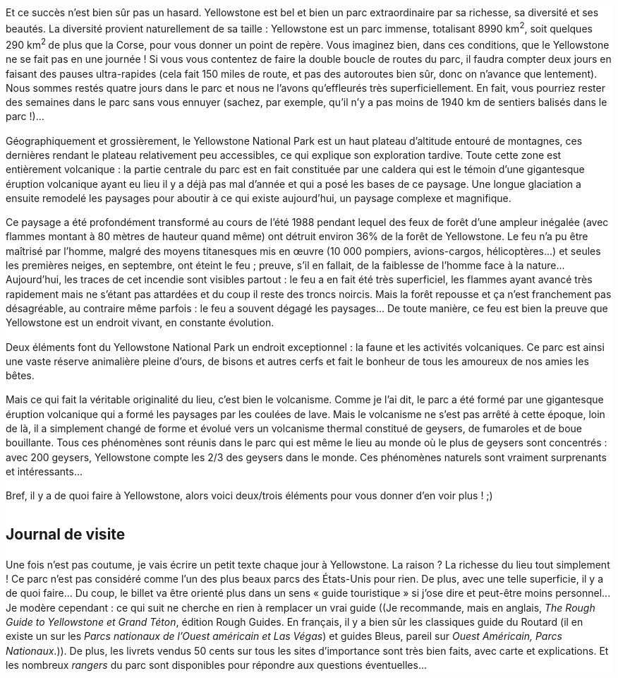 <p>Et ce succès n’est bien sûr pas un hasard. Yellowstone est bel et bien un parc extraordinaire par sa richesse, sa diversité et ses beautés. La diversité provient naturellement de sa taille : Yellowstone est un parc immense, totalisant 8990 km<span><sup>2</sup></span>, soit quelques 290 km<span><sup>2 </sup></span>de plus que la Corse, pour vous donner un point de repère. Vous imaginez bien, dans ces conditions, que le Yellowstone ne se fait pas en une journée ! Si vous vous contentez de faire la double boucle de routes du parc, il faudra compter deux jours en faisant des pauses ultra-rapides (cela fait 150 miles de route, et pas des autoroutes bien sûr, donc on n’avance que lentement). Nous sommes restés quatre jours dans le parc et nous ne l’avons qu’effleurés très superficiellement. En fait, vous pourriez rester des semaines dans le parc sans vous ennuyer (sachez, par exemple, qu’il n’y a pas moins de 1940 km de sentiers balisés dans le parc !)...</p>
<p>Géographiquement et grossièrement, le Yellowstone National Park est un haut plateau d’altitude entouré de montagnes, ces dernières rendant le plateau relativement peu accessibles, ce qui explique son exploration tardive. Toute cette zone est entièrement volcanique : la partie centrale du parc est en fait constituée par une caldera qui est le témoin d’une gigantesque éruption volcanique ayant eu lieu il y a déjà pas mal d’année et qui a posé les bases de ce paysage. Une longue glaciation a ensuite remodelé les paysages pour aboutir à ce qui existe aujourd’hui, un paysage complexe et magnifique.</p>
<p>Ce paysage a été profondément transformé au cours de l’été 1988 pendant lequel des feux de forêt d’une ampleur inégalée (avec flammes montant à 80 mètres de hauteur quand même) ont détruit environ 36% de la forêt de Yellowstone. Le feu n’a pu être maîtrisé par l’homme, malgré des moyens titanesques mis en œuvre (10 000 pompiers, avions-cargos, hélicoptères...) et seules les premières neiges, en septembre, ont éteint le feu ; preuve, s’il en fallait, de la faiblesse de l’homme face à la nature... Aujourd’hui, les traces de cet incendie sont visibles partout : le feu a en fait été très superficiel, les flammes ayant avancé très rapidement mais ne s’étant pas attardées et du coup il reste des troncs noircis. Mais la forêt repousse et ça n’est franchement pas désagréable, au contraire même parfois : le feu a souvent dégagé les paysages... De toute manière, ce feu est bien la preuve que Yellowstone est un endroit vivant, en constante évolution.</p>
<p></p>
<p>Deux éléments font du Yellowstone National Park un endroit exceptionnel : la faune et les activités volcaniques. Ce parc est ainsi une vaste réserve animalière pleine d’ours, de bisons et autres cerfs et fait le bonheur de tous les amoureux de nos amies les bêtes.</p>
<p>Mais ce qui fait la véritable originalité du lieu, c’est bien le volcanisme. Comme je l’ai dit, le parc a été formé par une gigantesque éruption volcanique qui a formé les paysages par les coulées de lave. Mais le volcanisme ne s’est pas arrêté à cette époque, loin de là, il a simplement changé de forme et évolué vers un volcanisme thermal constitué de geysers, de fumaroles et de boue bouillante. Tous ces phénomènes sont réunis dans le parc qui est même le lieu au monde où le plus de geysers sont concentrés : avec 200 geysers, Yellowstone compte les 2/3 des geysers dans le monde. Ces phénomènes naturels sont vraiment surprenants et intéressants...</p>
<p></p>
<p>Bref, il y a de quoi faire à Yellowstone, alors voici deux/trois éléments pour vous donner d’en voir plus ! ;)</p>
<p></p>

<h2 id="255_journal-de-visite_1">Journal de visite</h2>
<p>Une fois n’est pas coutume, je vais écrire un petit texte chaque jour à Yellowstone. La raison ? La richesse du lieu tout simplement ! Ce parc n’est pas considéré comme l’un des plus beaux parcs des États-Unis pour rien. De plus, avec une telle superficie, il y a de quoi faire... Du coup, le billet va être orienté plus dans un sens « guide touristique » si j’ose dire et peut-être moins personnel... Je modère cependant : ce qui suit ne cherche en rien à remplacer un vrai guide ((Je recommande, mais en anglais, <em>The Rough Guide to Yellowstone et Grand Téton</em>, édition Rough Guides. En français, il y a bien sûr les classiques guide du Routard (il en existe un sur les <em>Parcs nationaux de l’Ouest américain et Las Végas</em>) et guides Bleus, pareil sur <em>Ouest Américain, Parcs Nationaux</em>.)). De plus, les livrets vendus 50 cents sur tous les sites d’importance sont très bien faits, avec carte et explications. Et les nombreux <em>rangers</em> du parc sont disponibles pour répondre aux questions éventuelles...</p>
<p></p>

